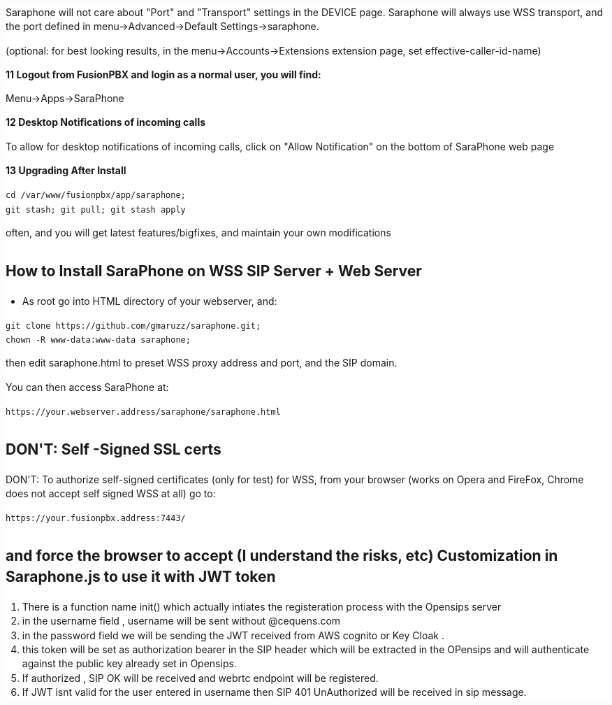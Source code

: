 Saraphone will not care about "Port" and "Transport" settings in the DEVICE page. Saraphone will always use WSS transport, and the port defined in menu->Advanced->Default Settings->saraphone.

(optional: for best looking results, in the menu->Accounts->Extensions extension page, set effective-caller-id-name)


**11 Logout from FusionPBX and login as a normal user, you will find:**

Menu->Apps->SaraPhone


**12 Desktop Notifications of incoming calls**

To allow for desktop notifications of incoming calls, click on "Allow Notification" on the bottom of SaraPhone web page


**13 Upgrading After Install**

```
cd /var/www/fusionpbx/app/saraphone;
git stash; git pull; git stash apply
```
often, and you will get latest features/bigfixes, and maintain your own modifications


How to Install SaraPhone on WSS SIP Server + Web Server
----------------------------

* As root go into HTML directory of your webserver, and:

```
git clone https://github.com/gmaruzz/saraphone.git;
chown -R www-data:www-data saraphone;
```
then edit saraphone.html to preset WSS proxy address and port, and the SIP domain.

You can then access SaraPhone at:
```
https://your.webserver.address/saraphone/saraphone.html
```



DON'T: Self -Signed SSL certs
----------------------------

DON'T: To authorize self-signed certificates (only for test) for WSS, from your browser (works on Opera and FireFox, Chrome does not accept self signed WSS at all) go to:
```
https://your.fusionpbx.address:7443/
```
and force the browser to accept (I understand the risks, etc)
Customization in Saraphone.js to use it with JWT token
-----------------------------------------------------
1) There is a function name init() which actually intiates the registeration process with the Opensips server
2) in the username field , username will be sent without @cequens.com 
3) in the password field we will be sending the JWT received from AWS cognito or Key Cloak .
4) this token will be set as authorization bearer in the SIP header which will be extracted in the OPensips and will authenticate against the public key already set in Opensips.
5) If authorized , SIP OK will be received and webrtc endpoint will be registered.
6) If JWT isnt valid for the user entered in username then SIP 401 UnAuthorized will be received in sip message.
